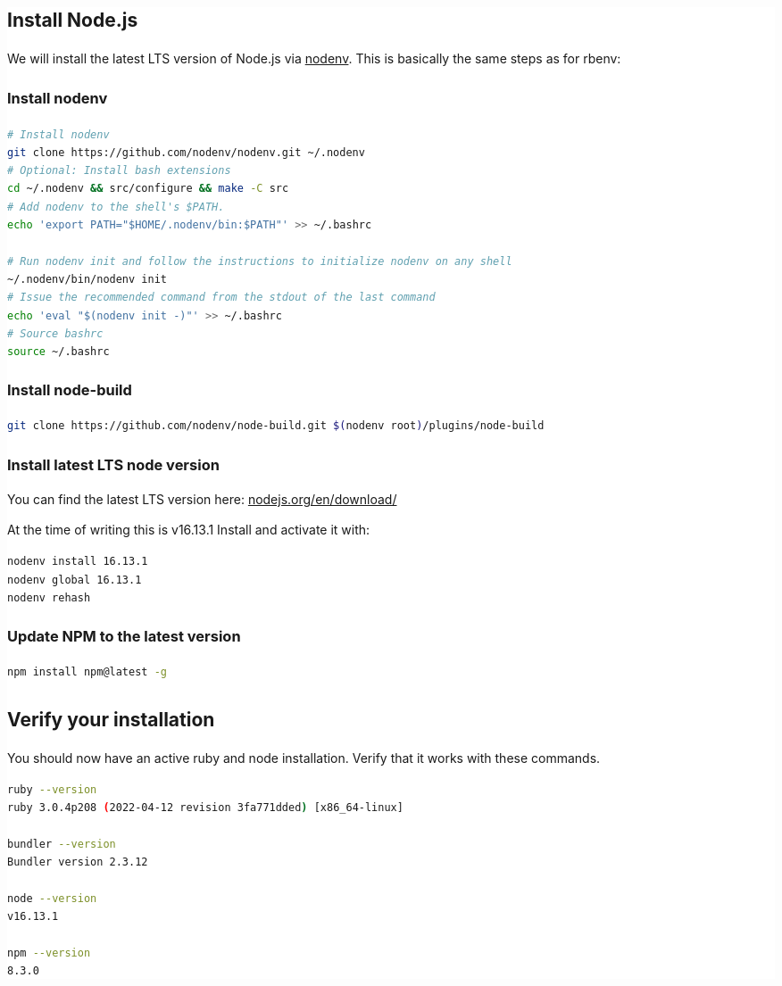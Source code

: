 ## Install Node.js

We will install the latest LTS version of Node.js via [nodenv](https://github.com/nodenv/nodenv). This is basically the same steps as for rbenv:

### Install nodenv

```bash
# Install nodenv
git clone https://github.com/nodenv/nodenv.git ~/.nodenv
# Optional: Install bash extensions
cd ~/.nodenv && src/configure && make -C src
# Add nodenv to the shell's $PATH.
echo 'export PATH="$HOME/.nodenv/bin:$PATH"' >> ~/.bashrc

# Run nodenv init and follow the instructions to initialize nodenv on any shell
~/.nodenv/bin/nodenv init
# Issue the recommended command from the stdout of the last command
echo 'eval "$(nodenv init -)"' >> ~/.bashrc
# Source bashrc
source ~/.bashrc
```

### Install node-build

```bash
git clone https://github.com/nodenv/node-build.git $(nodenv root)/plugins/node-build
```

### Install latest LTS node version

You can find the latest LTS version here: [nodejs.org/en/download/](https://nodejs.org/en/download/)

At the time of writing this is v16.13.1 Install and activate it with:

```bash
nodenv install 16.13.1
nodenv global 16.13.1
nodenv rehash
```

### Update NPM to the latest version

```bash
npm install npm@latest -g
```

## Verify your installation

You should now have an active ruby and node installation. Verify that it works with these commands.

```bash
ruby --version
ruby 3.0.4p208 (2022-04-12 revision 3fa771dded) [x86_64-linux]

bundler --version
Bundler version 2.3.12

node --version
v16.13.1

npm --version
8.3.0
```
